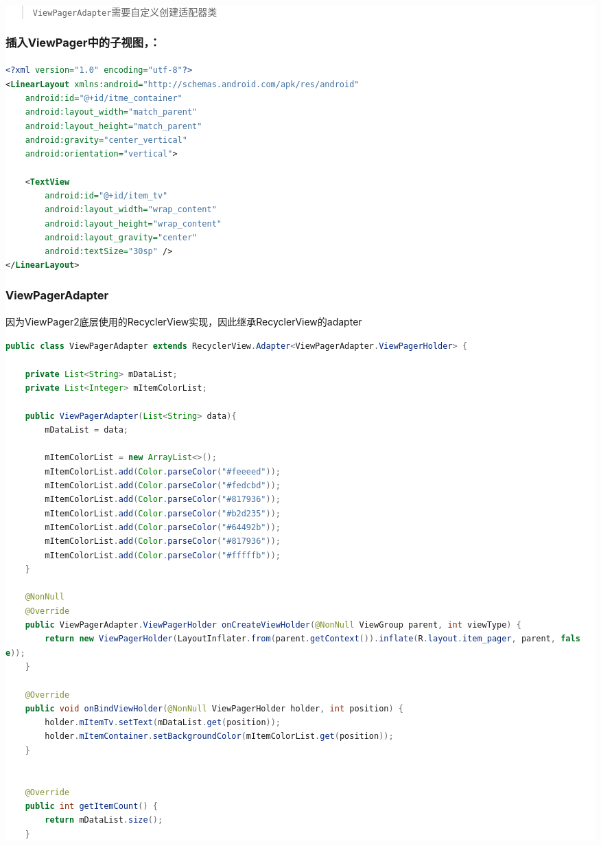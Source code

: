 > `ViewPagerAdapter`需要自定义创建适配器类

### 插入ViewPager中的子视图，：

```xml
<?xml version="1.0" encoding="utf-8"?>
<LinearLayout xmlns:android="http://schemas.android.com/apk/res/android"
    android:id="@+id/itme_container"
    android:layout_width="match_parent"
    android:layout_height="match_parent"
    android:gravity="center_vertical"
    android:orientation="vertical">

    <TextView
        android:id="@+id/item_tv"
        android:layout_width="wrap_content"
        android:layout_height="wrap_content"
        android:layout_gravity="center"
        android:textSize="30sp" />
</LinearLayout>
```

### ViewPagerAdapter

因为ViewPager2底层使用的RecyclerView实现，因此继承RecyclerView的adapter

```java
public class ViewPagerAdapter extends RecyclerView.Adapter<ViewPagerAdapter.ViewPagerHolder> {

    private List<String> mDataList;
    private List<Integer> mItemColorList;

    public ViewPagerAdapter(List<String> data){
        mDataList = data;

        mItemColorList = new ArrayList<>();
        mItemColorList.add(Color.parseColor("#feeeed"));
        mItemColorList.add(Color.parseColor("#fedcbd"));
        mItemColorList.add(Color.parseColor("#817936"));
        mItemColorList.add(Color.parseColor("#b2d235"));
        mItemColorList.add(Color.parseColor("#64492b"));
        mItemColorList.add(Color.parseColor("#817936"));
        mItemColorList.add(Color.parseColor("#fffffb"));
    }

    @NonNull
    @Override
    public ViewPagerAdapter.ViewPagerHolder onCreateViewHolder(@NonNull ViewGroup parent, int viewType) {
        return new ViewPagerHolder(LayoutInflater.from(parent.getContext()).inflate(R.layout.item_pager, parent, false));
    }

    @Override
    public void onBindViewHolder(@NonNull ViewPagerHolder holder, int position) {
        holder.mItemTv.setText(mDataList.get(position));
        holder.mItemContainer.setBackgroundColor(mItemColorList.get(position));
    }


    @Override
    public int getItemCount() {
        return mDataList.size();
    }

```